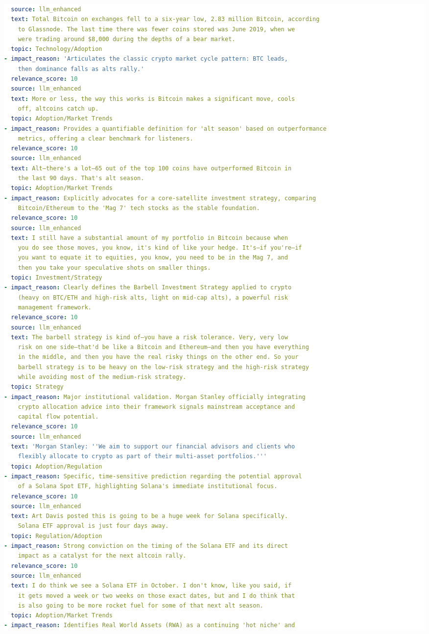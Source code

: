 ```yaml
  source: llm_enhanced
  text: Total Bitcoin on exchanges fell to a six-year low, 2.83 million Bitcoin, according
    to Glassnode. The last time there was fewer coins stored was June 2019, when we
    were trading around $8,000 during the depths of a bear market.
  topic: Technology/Adoption
- impact_reason: 'Articulates the classic crypto market cycle pattern: BTC leads,
    then dominance falls as alts rally.'
  relevance_score: 10
  source: llm_enhanced
  text: More or less, the way this works is Bitcoin makes a significant move, cools
    off, altcoins catch up.
  topic: Adoption/Market Trends
- impact_reason: Provides a quantifiable definition for 'alt season' based on outperformance
    metrics, offering a clear benchmark for listeners.
  relevance_score: 10
  source: llm_enhanced
  text: Alt—there's a lot—65 out of the top 100 coins have outperformed Bitcoin in
    the last 90 days. That's alt season.
  topic: Adoption/Market Trends
- impact_reason: Explicitly advocates for a core-satellite investment strategy, comparing
    Bitcoin/Ethereum to the 'Mag 7' tech stocks as the stable foundation.
  relevance_score: 10
  source: llm_enhanced
  text: I still have a substantial amount of my portfolio in Bitcoin because when
    you do see those moves, you know, it's kind of like your hedge. It's—if you're—if
    you want to equate it to equities, you know, you need to be in the Mag 7, and
    then you take your speculative shots on smaller things.
  topic: Investment/Strategy
- impact_reason: Clearly defines the Barbell Investment Strategy applied to crypto
    (heavy on BTC/ETH and high-risk alts, light on mid-cap alts), a powerful risk
    management framework.
  relevance_score: 10
  source: llm_enhanced
  text: The barbell strategy is kind of—you have a risk tolerance. Very, very low
    risk on one side—that'd be like a Bitcoin and Ethereum—and then you have everything
    in the middle, and then you have the real risky things on the other end. So your
    barbell strategy is to be heavy on the low-risk strategy and the high-risk strategy
    while avoiding most of the medium-risk strategy.
  topic: Strategy
- impact_reason: Major institutional validation. Morgan Stanley officially integrating
    crypto allocation advice into their framework signals mainstream acceptance and
    capital flow potential.
  relevance_score: 10
  source: llm_enhanced
  text: 'Morgan Stanley: ''We aim to support our financial advisors and clients who
    flexibly allocate to crypto as part of their multi-asset portfolios.'''
  topic: Adoption/Regulation
- impact_reason: Specific, time-sensitive prediction regarding the potential approval
    of a Solana Spot ETF, highlighting Solana's immediate institutional focus.
  relevance_score: 10
  source: llm_enhanced
  text: Art Davis posted this is going to be a huge week for Solana specifically.
    Solana ETF approval is just four days away.
  topic: Regulation/Adoption
- impact_reason: Strong conviction on the timing of the Solana ETF and its direct
    impact as a catalyst for the next altcoin rally.
  relevance_score: 10
  source: llm_enhanced
  text: I do think we see a Solana ETF in October. I don't know, like you said, if
    it gets moved a week or two weeks on those exact dates, but and I do think that
    is also going to be more rocket fuel for some of that next alt season.
  topic: Adoption/Market Trends
- impact_reason: Identifies Real World Assets (RWA) as a continuing 'hot niche' and
```